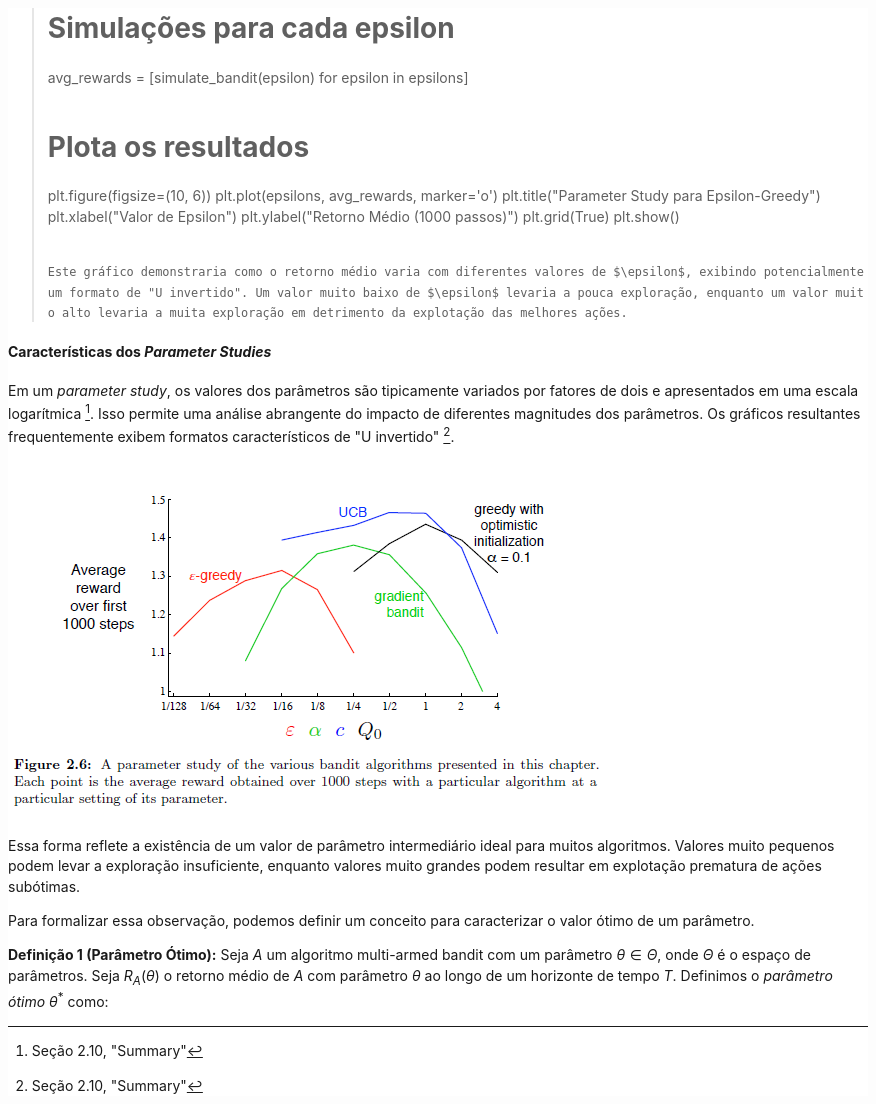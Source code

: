 > # Simulações para cada epsilon
> avg_rewards = [simulate_bandit(epsilon) for epsilon in epsilons]
>
> # Plota os resultados
> plt.figure(figsize=(10, 6))
> plt.plot(epsilons, avg_rewards, marker='o')
> plt.title("Parameter Study para Epsilon-Greedy")
> plt.xlabel("Valor de Epsilon")
> plt.ylabel("Retorno Médio (1000 passos)")
> plt.grid(True)
> plt.show()
> ```
>
> Este gráfico demonstraria como o retorno médio varia com diferentes valores de $\epsilon$, exibindo potencialmente um formato de "U invertido". Um valor muito baixo de $\epsilon$ levaria a pouca exploração, enquanto um valor muito alto levaria a muita exploração em detrimento da explotação das melhores ações.

#### Características dos *Parameter Studies*
Em um *parameter study*, os valores dos parâmetros são tipicamente variados por fatores de dois e apresentados em uma escala logarítmica [^42]. Isso permite uma análise abrangente do impacto de diferentes magnitudes dos parâmetros. Os gráficos resultantes frequentemente exibem formatos característicos de "U invertido" [^42].

![Parameter study comparing bandit algorithms, showing average reward over 1000 steps as a function of algorithm-specific parameters.](./../images/image2.png)

Essa forma reflete a existência de um valor de parâmetro intermediário ideal para muitos algoritmos. Valores muito pequenos podem levar a exploração insuficiente, enquanto valores muito grandes podem resultar em explotação prematura de ações subótimas.

Para formalizar essa observação, podemos definir um conceito para caracterizar o valor ótimo de um parâmetro.

**Definição 1 (Parâmetro Ótimo):** Seja $A$ um algoritmo multi-armed bandit com um parâmetro $\theta \in \Theta$, onde $\Theta$ é o espaço de parâmetros. Seja $R_A(\theta)$ o retorno médio de $A$ com parâmetro $\theta$ ao longo de um horizonte de tempo $T$. Definimos o *parâmetro ótimo* $\theta^*$ como:


[^28]: Seção 2.3, "The 10-armed Testbed"
[^42]: Seção 2.10, "Summary"
[^43]: Seção 2.10, "Summary"